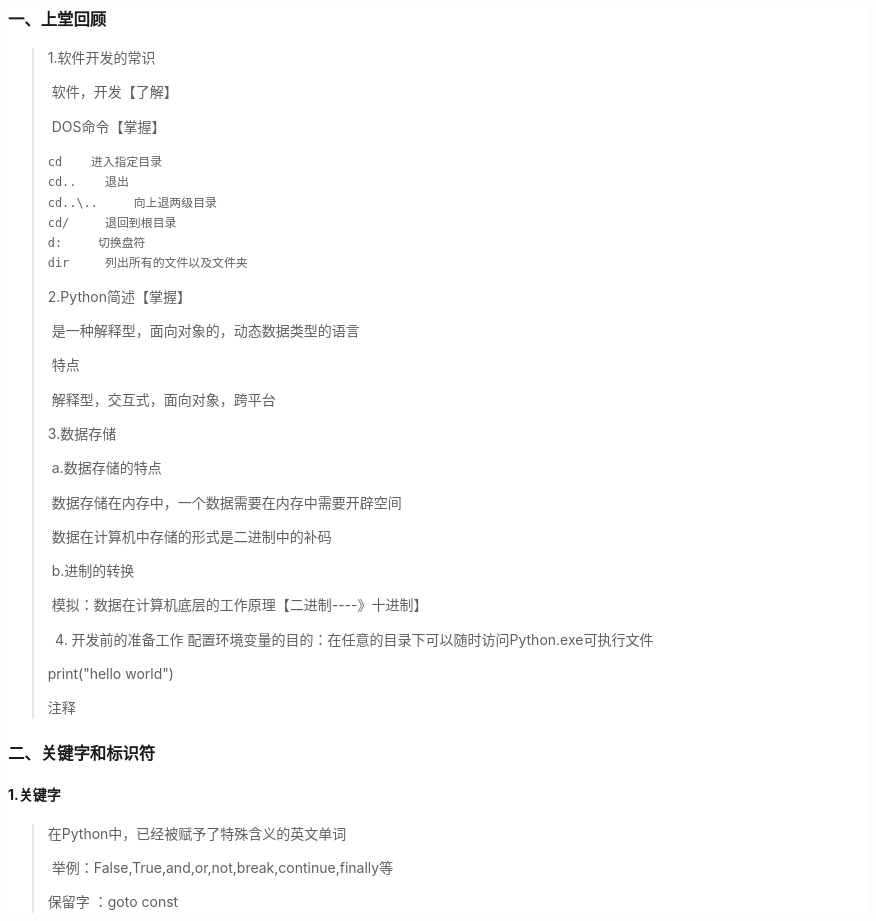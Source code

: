 ### 一、上堂回顾

> 1.软件开发的常识
>
> ​	软件，开发【了解】
>
> ​	DOS命令【掌握】			
>
> ```
> cd    进入指定目录
> cd..    退出
> cd..\..     向上退两级目录    
> cd/     退回到根目录
> d:	 切换盘符
> dir	  列出所有的文件以及文件夹
> ```
>
> 2.Python简述【掌握】
>
> ​	是一种解释型，面向对象的，动态数据类型的语言
>
> ​	特点
>
> ​		解释型，交互式，面向对象，跨平台
>
> 3.数据存储
>
> ​	a.数据存储的特点
>
> ​		数据存储在内存中，一个数据需要在内存中需要开辟空间
>
> ​		数据在计算机中存储的形式是二进制中的补码
>
> ​	b.进制的转换
>
> ​		模拟：数据在计算机底层的工作原理【二进制----》十进制】
>
> 4. 开发前的准备工作
>    ​	配置环境变量的目的：在任意的目录下可以随时访问Python.exe可执行文件
>
> 	print("hello world")	
>
> 注释

### 二、关键字和标识符

#### 1.关键字

> 在Python中，已经被赋予了特殊含义的英文单词
>
> ​	举例：False,True,and,or,not,break,continue,finally等
>
> 保留字  ：goto  const
